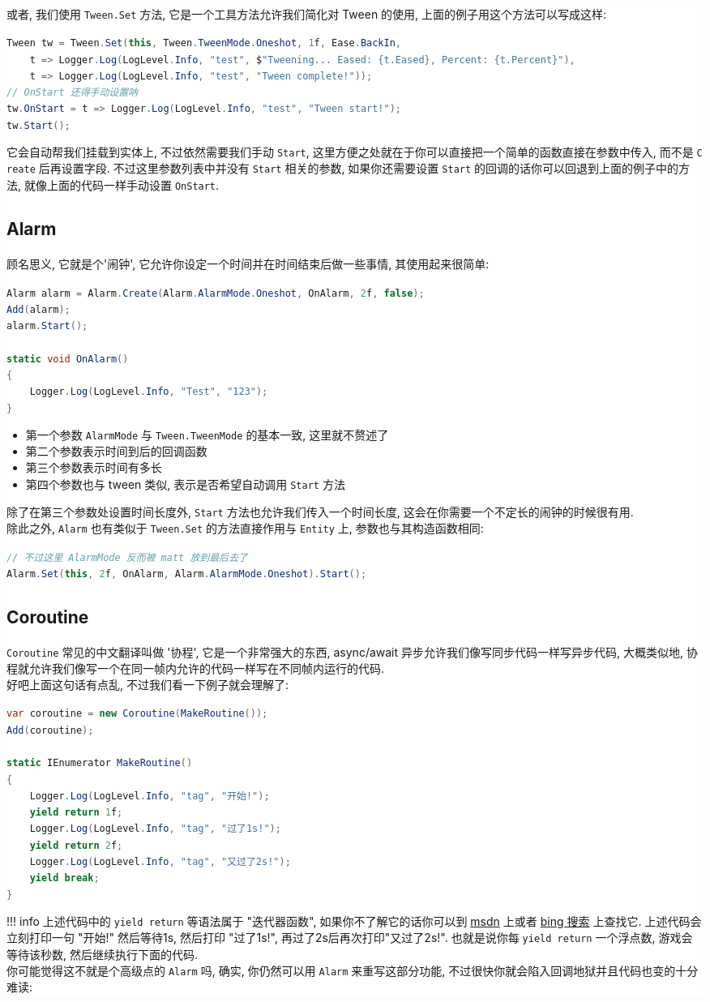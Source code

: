 或者, 我们使用 `Tween.Set` 方法, 它是一个工具方法允许我们简化对 Tween 的使用, 上面的例子用这个方法可以写成这样:
```cs
Tween tw = Tween.Set(this, Tween.TweenMode.Oneshot, 1f, Ease.BackIn,
    t => Logger.Log(LogLevel.Info, "test", $"Tweening... Eased: {t.Eased}, Percent: {t.Percent}"),
    t => Logger.Log(LogLevel.Info, "test", "Tween complete!"));
// OnStart 还得手动设置呐
tw.OnStart = t => Logger.Log(LogLevel.Info, "test", "Tween start!");
tw.Start();
```

它会自动帮我们挂载到实体上, 不过依然需要我们手动 `Start`, 这里方便之处就在于你可以直接把一个简单的函数直接在参数中传入,
而不是 `Create` 后再设置字段. 不过这里参数列表中并没有 `Start` 相关的参数, 如果你还需要设置 `Start` 的回调的话你可以回退到上面的例子中的方法,
就像上面的代码一样手动设置 `OnStart`.

## Alarm

顾名思义, 它就是个'闹钟', 它允许你设定一个时间并在时间结束后做一些事情, 其使用起来很简单:
```cs
Alarm alarm = Alarm.Create(Alarm.AlarmMode.Oneshot, OnAlarm, 2f, false);
Add(alarm);
alarm.Start();

static void OnAlarm()
{
    Logger.Log(LogLevel.Info, "Test", "123");
}
```

- 第一个参数 `AlarmMode` 与 `Tween.TweenMode` 的基本一致, 这里就不赘述了
- 第二个参数表示时间到后的回调函数
- 第三个参数表示时间有多长
- 第四个参数也与 tween 类似, 表示是否希望自动调用 `Start` 方法

除了在第三个参数处设置时间长度外, `Start` 方法也允许我们传入一个时间长度, 这会在你需要一个不定长的闹钟的时候很有用.  
除此之外, `Alarm` 也有类似于 `Tween.Set` 的方法直接作用与 `Entity` 上, 参数也与其构造函数相同:
```cs
// 不过这里 AlarmMode 反而被 matt 放到最后去了
Alarm.Set(this, 2f, OnAlarm, Alarm.AlarmMode.Oneshot).Start();
```

## Coroutine

`Coroutine` 常见的中文翻译叫做 '协程', 它是一个非常强大的东西, async/await 异步允许我们像写同步代码一样写异步代码,
大概类似地, 协程就允许我们像写一个在同一帧内允许的代码一样写在不同帧内运行的代码.  
好吧上面这句话有点乱, 不过我们看一下例子就会理解了:
```cs
var coroutine = new Coroutine(MakeRoutine());
Add(coroutine);

static IEnumerator MakeRoutine()
{
    Logger.Log(LogLevel.Info, "tag", "开始!");
    yield return 1f;
    Logger.Log(LogLevel.Info, "tag", "过了1s!");
    yield return 2f;
    Logger.Log(LogLevel.Info, "tag", "又过了2s!");
    yield break;
}
```
!!! info
    上述代码中的 `yield return` 等语法属于 "迭代器函数", 如果你不了解它的话你可以到 [msdn](https://learn.microsoft.com/zh-cn/dotnet/csharp/iterators) 上或者 [bing 搜索](https://cn.bing.com/search?q=C%23+%E8%BF%AD%E4%BB%A3%E5%99%A8%E5%87%BD%E6%95%B0) 上查找它.
上述代码会立刻打印一句 "开始!" 然后等待1s, 然后打印 "过了1s!", 再过了2s后再次打印"又过了2s!".
也就是说你每 `yield return` 一个浮点数, 游戏会等待该秒数, 然后继续执行下面的代码.  
你可能觉得这不就是个高级点的 `Alarm` 吗, 确实, 你仍然可以用 `Alarm` 来重写这部分功能, 不过很快你就会陷入回调地狱并且代码也变的十分难读: